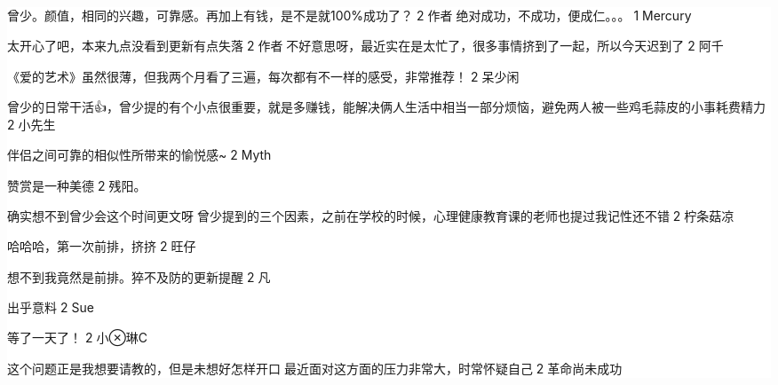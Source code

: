  曾少。颜值，相同的兴趣，可靠感。再加上有钱，是不是就100%成功了？
 2
作者
 绝对成功，不成功，便成仁。。。
 1
Mercury

 太开心了吧，本来九点没看到更新有点失落
 2
作者
 不好意思呀，最近实在是太忙了，很多事情挤到了一起，所以今天迟到了
 2
阿千

 《爱的艺术》虽然很薄，但我两个月看了三遍，每次都有不一样的感受，非常推荐！
 2
呆少闲

 曾少的日常干活👍，曾少提的有个小点很重要，就是多赚钱，能解决俩人生活中相当一部分烦恼，避免两人被一些鸡毛蒜皮的小事耗费精力
 2
小先生

 伴侣之间可靠的相似性所带来的愉悦感~
 2
Myth

 赞赏是一种美德
 2
残阳。

 确实想不到曾少会这个时间更文呀
曾少提到的三个因素，之前在学校的时候，心理健康教育课的老师也提过我记性还不错
 2
柠条菇凉

 哈哈哈，第一次前排，挤挤
 2
旺仔

 想不到我竟然是前排。猝不及防的更新提醒
 2
凡

 出乎意料
 2
Sue

 等了一天了！
 2
小琳C

 这个问题正是我想要请教的，但是未想好怎样开口
最近面对这方面的压力非常大，时常怀疑自己
 2
革命尚未成功
